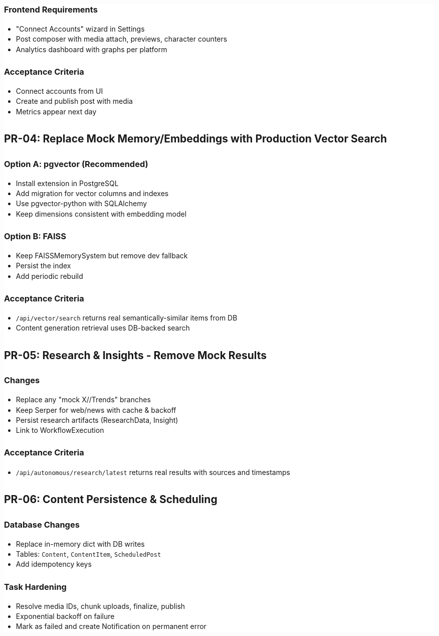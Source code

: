 ### Frontend Requirements
- "Connect Accounts" wizard in Settings
- Post composer with media attach, previews, character counters
- Analytics dashboard with graphs per platform

### Acceptance Criteria
- Connect accounts from UI
- Create and publish post with media
- Metrics appear next day

## PR-04: Replace Mock Memory/Embeddings with Production Vector Search

### Option A: pgvector (Recommended)
- Install extension in PostgreSQL
- Add migration for vector columns and indexes
- Use pgvector-python with SQLAlchemy
- Keep dimensions consistent with embedding model

### Option B: FAISS
- Keep FAISSMemorySystem but remove dev fallback
- Persist the index
- Add periodic rebuild

### Acceptance Criteria
- `/api/vector/search` returns real semantically-similar items from DB
- Content generation retrieval uses DB-backed search

## PR-05: Research & Insights - Remove Mock Results

### Changes
- Replace any "mock X//Trends" branches
- Keep Serper for web/news with cache & backoff
- Persist research artifacts (ResearchData, Insight)
- Link to WorkflowExecution

### Acceptance Criteria
- `/api/autonomous/research/latest` returns real results with sources and timestamps

## PR-06: Content Persistence & Scheduling

### Database Changes
- Replace in-memory dict with DB writes
- Tables: `Content`, `ContentItem`, `ScheduledPost`
- Add idempotency keys

### Task Hardening
- Resolve media IDs, chunk uploads, finalize, publish
- Exponential backoff on failure
- Mark as failed and create Notification on permanent error
